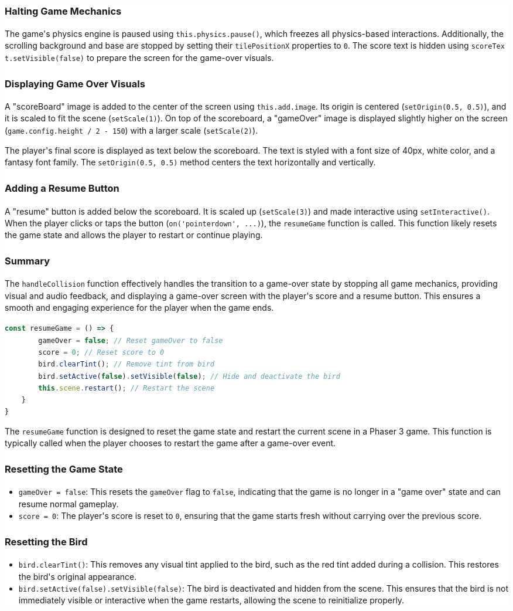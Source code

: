 ### Halting Game Mechanics
The game's physics engine is paused using `this.physics.pause()`, which freezes all physics-based interactions. Additionally, the scrolling background and base are stopped by setting their `tilePositionX` properties to `0`. The score text is hidden using `scoreText.setVisible(false)` to prepare the screen for the game-over visuals.

### Displaying Game Over Visuals
A "scoreBoard" image is added to the center of the screen using `this.add.image`. Its origin is centered (`setOrigin(0.5, 0.5)`), and it is scaled to fit the scene (`setScale(1)`). On top of the scoreboard, a "gameOver" image is displayed slightly higher on the screen (`game.config.height / 2 - 150`) with a larger scale (`setScale(2)`).

The player's final score is displayed as text below the scoreboard. The text is styled with a font size of 40px, white color, and a fantasy font family. The `setOrigin(0.5, 0.5)` method centers the text horizontally and vertically.

### Adding a Resume Button
A "resume" button is added below the scoreboard. It is scaled up (`setScale(3)`) and made interactive using `setInteractive()`. When the player clicks or taps the button (`on('pointerdown', ...)`), the `resumeGame` function is called. This function likely resets the game state and allows the player to restart or continue playing.

### Summary
The `handleCollision` function effectively handles the transition to a game-over state by stopping all game mechanics, providing visual and audio feedback, and displaying a game-over screen with the player's score and a resume button. This ensures a smooth and engaging experience for the player when the game ends.

```js
const resumeGame = () => {
        gameOver = false; // Reset gameOver to false
        score = 0; // Reset score to 0
        bird.clearTint(); // Remove tint from bird
        bird.setActive(false).setVisible(false); // Hide and deactivate the bird
        this.scene.restart(); // Restart the scene
    }
}
```

The `resumeGame` function is designed to reset the game state and restart the current scene in a Phaser 3 game. This function is typically called when the player chooses to restart the game after a game-over event.

### Resetting the Game State
- `gameOver = false`: This resets the `gameOver` flag to `false`, indicating that the game is no longer in a "game over" state and can resume normal gameplay.
- `score = 0`: The player's score is reset to `0`, ensuring that the game starts fresh without carrying over the previous score.

### Resetting the Bird
- `bird.clearTint()`: This removes any visual tint applied to the bird, such as the red tint added during a collision. This restores the bird's original appearance.
- `bird.setActive(false).setVisible(false)`: The bird is deactivated and hidden from the scene. This ensures that the bird is not immediately visible or interactive when the game restarts, allowing the scene to reinitialize properly.
